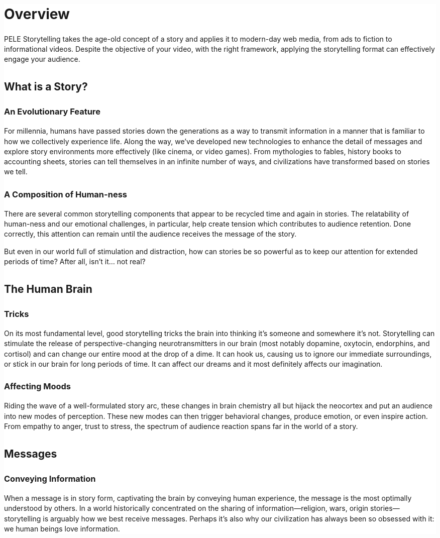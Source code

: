 # Overview
PELE Storytelling takes the age-old concept of a story and applies it to modern-day web media, from ads to fiction to informational videos. Despite the objective of your video, with the right framework, applying the storytelling format can effectively engage your audience.

## What is a Story?
### An Evolutionary Feature
For millennia, humans have passed stories down the generations as a way to transmit information in a manner that is familiar to how we collectively experience life. Along the way, we’ve developed new technologies to enhance the detail of messages and explore story environments more effectively (like cinema, or video games). From mythologies to fables, history books to accounting sheets, stories can tell themselves in an infinite number of ways, and civilizations have transformed based on stories we tell.

### A Composition of Human-ness
There are several common storytelling components that appear to be recycled time and again in stories. The relatability of human-ness and our emotional challenges, in particular, help create tension which contributes to audience retention. Done correctly, this attention can remain until the audience receives the message of the story. 

But even in our world full of stimulation and distraction, how can stories be so powerful as to keep our attention for extended periods of time? After all, isn’t it… not real? 

## The Human Brain
### Tricks
On its most fundamental level, good storytelling tricks the brain into thinking it’s someone and somewhere it’s not. Storytelling can stimulate the release of perspective-changing neurotransmitters in our brain (most notably dopamine, oxytocin, endorphins, and cortisol) and can change our entire mood at the drop of a dime. It can hook us, causing us to ignore our immediate surroundings, or stick in our brain for long periods of time. It can affect our dreams and it most definitely affects our imagination.

### Affecting Moods
Riding the wave of a well-formulated story arc, these changes in brain chemistry all but hijack the neocortex and put an audience into new modes of perception. These new modes can then trigger behavioral changes, produce emotion, or even inspire action. From empathy to anger, trust to stress, the spectrum of audience reaction spans far in the world of a story. 

## Messages
### Conveying Information
When a message is in story form, captivating the brain by conveying human experience, the message is the most optimally understood by others. In a world historically concentrated on the sharing of information—religion, wars, origin stories—storytelling is arguably how we best receive messages. Perhaps it’s also why our civilization has always been so obsessed with it: we human beings love information.
